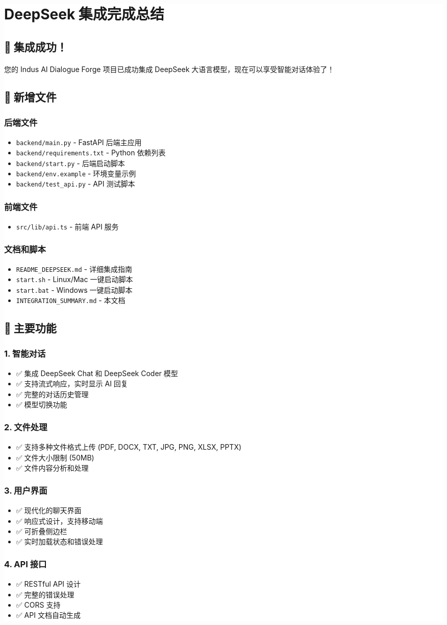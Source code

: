 # DeepSeek 集成完成总结

## 🎉 集成成功！

您的 Indus AI Dialogue Forge 项目已成功集成 DeepSeek 大语言模型，现在可以享受智能对话体验了！

## 📁 新增文件

### 后端文件
- `backend/main.py` - FastAPI 后端主应用
- `backend/requirements.txt` - Python 依赖列表
- `backend/start.py` - 后端启动脚本
- `backend/env.example` - 环境变量示例
- `backend/test_api.py` - API 测试脚本

### 前端文件
- `src/lib/api.ts` - 前端 API 服务

### 文档和脚本
- `README_DEEPSEEK.md` - 详细集成指南
- `start.sh` - Linux/Mac 一键启动脚本
- `start.bat` - Windows 一键启动脚本
- `INTEGRATION_SUMMARY.md` - 本文档

## 🔧 主要功能

### 1. 智能对话
- ✅ 集成 DeepSeek Chat 和 DeepSeek Coder 模型
- ✅ 支持流式响应，实时显示 AI 回复
- ✅ 完整的对话历史管理
- ✅ 模型切换功能

### 2. 文件处理
- ✅ 支持多种文件格式上传 (PDF, DOCX, TXT, JPG, PNG, XLSX, PPTX)
- ✅ 文件大小限制 (50MB)
- ✅ 文件内容分析和处理

### 3. 用户界面
- ✅ 现代化的聊天界面
- ✅ 响应式设计，支持移动端
- ✅ 可折叠侧边栏
- ✅ 实时加载状态和错误处理

### 4. API 接口
- ✅ RESTful API 设计
- ✅ 完整的错误处理
- ✅ CORS 支持
- ✅ API 文档自动生成
